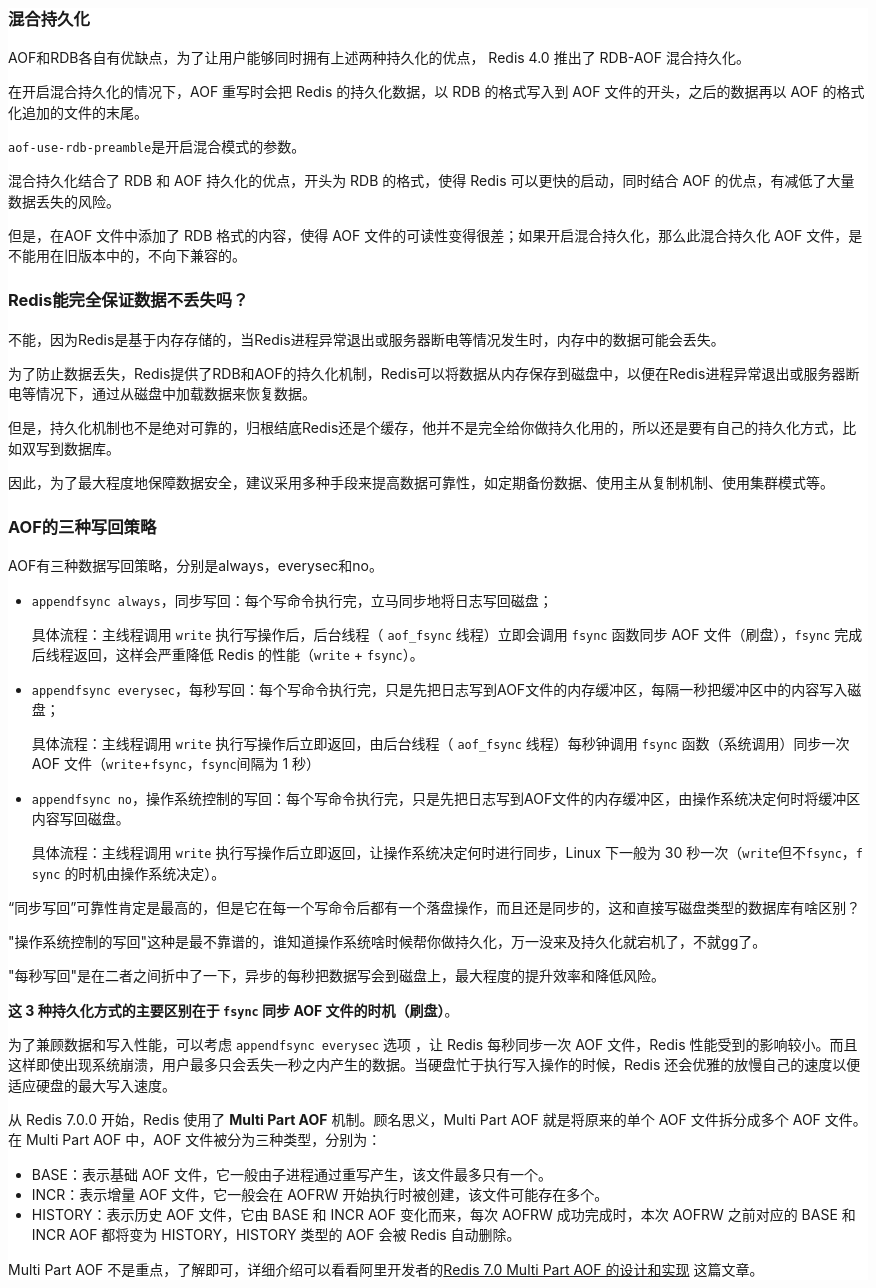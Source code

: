 ### 混合持久化

AOF和RDB各自有优缺点，为了让用户能够同时拥有上述两种持久化的优点， Redis 4.0 推出了 RDB-AOF 混合持久化。

在开启混合持久化的情况下，AOF 重写时会把 Redis 的持久化数据，以 RDB 的格式写入到 AOF 文件的开头，之后的数据再以 AOF 的格式化追加的文件的末尾。

`aof-use-rdb-preamble`是开启混合模式的参数。

混合持久化结合了 RDB 和 AOF 持久化的优点，开头为 RDB 的格式，使得 Redis 可以更快的启动，同时结合 AOF 的优点，有减低了大量数据丢失的风险。

但是，在AOF 文件中添加了 RDB 格式的内容，使得 AOF 文件的可读性变得很差；如果开启混合持久化，那么此混合持久化 AOF 文件，是不能用在旧版本中的，不向下兼容的。

### Redis能完全保证数据不丢失吗？

不能，因为Redis是基于内存存储的，当Redis进程异常退出或服务器断电等情况发生时，内存中的数据可能会丢失。

为了防止数据丢失，Redis提供了RDB和AOF的持久化机制，Redis可以将数据从内存保存到磁盘中，以便在Redis进程异常退出或服务器断电等情况下，通过从磁盘中加载数据来恢复数据。

但是，持久化机制也不是绝对可靠的，归根结底Redis还是个缓存，他并不是完全给你做持久化用的，所以还是要有自己的持久化方式，比如双写到数据库。

因此，为了最大程度地保障数据安全，建议采用多种手段来提高数据可靠性，如定期备份数据、使用主从复制机制、使用集群模式等。

### AOF的三种写回策略

AOF有三种数据写回策略，分别是always，everysec和no。

- `appendfsync always`，同步写回：每个写命令执行完，立马同步地将日志写回磁盘；
  
  具体流程：主线程调用 `write` 执行写操作后，后台线程（ `aof_fsync` 线程）立即会调用 `fsync` 函数同步 AOF 文件（刷盘），`fsync` 完成后线程返回，这样会严重降低 Redis 的性能（`write` + `fsync`）。

- `appendfsync everysec`，每秒写回：每个写命令执行完，只是先把日志写到AOF文件的内存缓冲区，每隔一秒把缓冲区中的内容写入磁盘；
  
  具体流程：主线程调用 `write` 执行写操作后立即返回，由后台线程（ `aof_fsync` 线程）每秒钟调用 `fsync` 函数（系统调用）同步一次 AOF 文件（`write`+`fsync`，`fsync`间隔为 1 秒）

- `appendfsync no`，操作系统控制的写回：每个写命令执行完，只是先把日志写到AOF文件的内存缓冲区，由操作系统决定何时将缓冲区内容写回磁盘。
  
  具体流程：主线程调用 `write` 执行写操作后立即返回，让操作系统决定何时进行同步，Linux 下一般为 30 秒一次（`write`但不`fsync`，`fsync` 的时机由操作系统决定）。

“同步写回”可靠性肯定是最高的，但是它在每一个写命令后都有一个落盘操作，而且还是同步的，这和直接写磁盘类型的数据库有啥区别？

"操作系统控制的写回"这种是最不靠谱的，谁知道操作系统啥时候帮你做持久化，万一没来及持久化就宕机了，不就gg了。

"每秒写回"是在二者之间折中了一下，异步的每秒把数据写会到磁盘上，最大程度的提升效率和降低风险。

**这 3 种持久化方式的主要区别在于 `fsync` 同步 AOF 文件的时机（刷盘）**。

为了兼顾数据和写入性能，可以考虑 `appendfsync everysec` 选项 ，让 Redis 每秒同步一次 AOF 文件，Redis 性能受到的影响较小。而且这样即使出现系统崩溃，用户最多只会丢失一秒之内产生的数据。当硬盘忙于执行写入操作的时候，Redis 还会优雅的放慢自己的速度以便适应硬盘的最大写入速度。

从 Redis 7.0.0 开始，Redis 使用了 **Multi Part AOF** 机制。顾名思义，Multi Part AOF 就是将原来的单个 AOF 文件拆分成多个 AOF 文件。在 Multi Part AOF 中，AOF 文件被分为三种类型，分别为：

- BASE：表示基础 AOF 文件，它一般由子进程通过重写产生，该文件最多只有一个。
- INCR：表示增量 AOF 文件，它一般会在 AOFRW 开始执行时被创建，该文件可能存在多个。
- HISTORY：表示历史 AOF 文件，它由 BASE 和 INCR AOF 变化而来，每次 AOFRW 成功完成时，本次 AOFRW 之前对应的 BASE 和 INCR AOF 都将变为 HISTORY，HISTORY 类型的 AOF 会被 Redis 自动删除。

Multi Part AOF 不是重点，了解即可，详细介绍可以看看阿里开发者的[Redis 7.0 Multi Part AOF 的设计和实现](https://zhuanlan.zhihu.com/p/467217082) 这篇文章。

